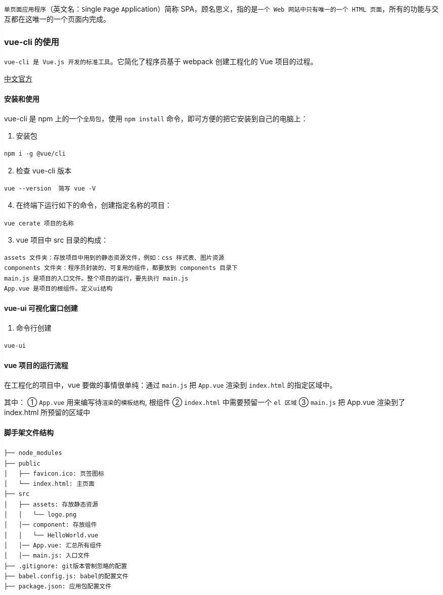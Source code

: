 `单页面应用程序`（英文名：`S`ingle `P`age `A`pplication）简称 SPA，顾名思义，指的是`一个 Web 网站中只有唯一的一个 HTML 页面`，所有的功能与交互都在这唯一的一个页面内完成。

### vue-cli 的使用

`vue-cli 是 Vue.js 开发的标准工具`。它简化了程序员基于 webpack 创建工程化的 Vue 项目的过程。

[中文官方](https://cli.vuejs.org/zh/)

#### 安装和使用

vue-cli 是 npm 上的一个`全局包`，使用 `npm install` 命令，即可方便的把它安装到自己的电脑上：

1. 安装包

```
npm i -g @vue/cli
```

2.  检查 vue-cli 版本

```
vue --version  简写 vue -V
```

4. 在终端下运行如下的命令，创建指定名称的项目：

```bash
vue cerate 项目的名称
```

3. vue 项目中 src 目录的构成：

```text
assets 文件夹：存放项目中用到的静态资源文件，例如：css 样式表、图片资源
components 文件夹：程序员封装的、可复用的组件，都要放到 components 目录下
main.js 是项目的入口文件。整个项目的运行，要先执行 main.js
App.vue 是项目的根组件。定义ui结构
```

#### vue-ui 可视化窗口创建

1. 命令行创建

```
vue-ui
```

#### vue 项目的运行流程

在工程化的项目中，vue 要做的事情很单纯：通过 `main.js` 把 `App.vue` 渲染到 `index.html` 的指定区域中。

其中：
① `App.vue` 用来编写待`渲染`的`模板结构`, 根组件
② `index.html` 中需要预留一个 `el 区域`
③ `main.js` 把 App.vue 渲染到了 index.html 所预留的区域中

#### 脚手架文件结构

    ├── node_modules
    ├── public
    │   ├── favicon.ico: 页签图标
    │   └── index.html: 主页面
    ├── src
    │   ├── assets: 存放静态资源
    │   │   └── logo.png
    │   │── component: 存放组件
    │   │   └── HelloWorld.vue
    │   │── App.vue: 汇总所有组件
    │   │── main.js: 入口文件
    ├── .gitignore: git版本管制忽略的配置
    ├── babel.config.js: babel的配置文件
    ├── package.json: 应用包配置文件